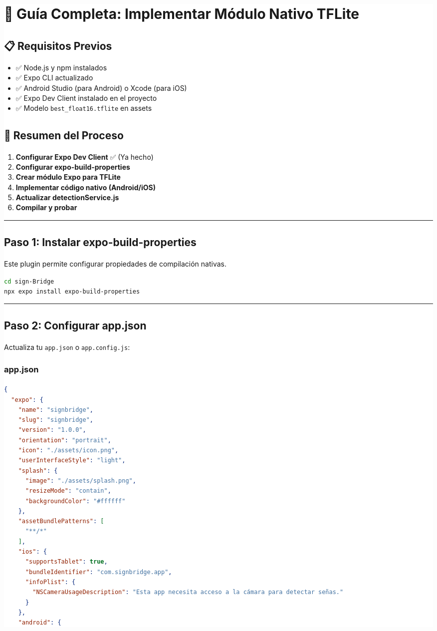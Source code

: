 # 🚀 Guía Completa: Implementar Módulo Nativo TFLite

## 📋 Requisitos Previos

- ✅ Node.js y npm instalados
- ✅ Expo CLI actualizado
- ✅ Android Studio (para Android) o Xcode (para iOS)
- ✅ Expo Dev Client instalado en el proyecto
- ✅ Modelo `best_float16.tflite` en assets

## 🎯 Resumen del Proceso

1. **Configurar Expo Dev Client** ✅ (Ya hecho)
2. **Configurar expo-build-properties**
3. **Crear módulo Expo para TFLite**
4. **Implementar código nativo (Android/iOS)**
5. **Actualizar detectionService.js**
6. **Compilar y probar**

---

## Paso 1: Instalar expo-build-properties

Este plugin permite configurar propiedades de compilación nativas.

```bash
cd sign-Bridge
npx expo install expo-build-properties
```

---

## Paso 2: Configurar app.json

Actualiza tu `app.json` o `app.config.js`:

### app.json
```json
{
  "expo": {
    "name": "signbridge",
    "slug": "signbridge",
    "version": "1.0.0",
    "orientation": "portrait",
    "icon": "./assets/icon.png",
    "userInterfaceStyle": "light",
    "splash": {
      "image": "./assets/splash.png",
      "resizeMode": "contain",
      "backgroundColor": "#ffffff"
    },
    "assetBundlePatterns": [
      "**/*"
    ],
    "ios": {
      "supportsTablet": true,
      "bundleIdentifier": "com.signbridge.app",
      "infoPlist": {
        "NSCameraUsageDescription": "Esta app necesita acceso a la cámara para detectar señas."
      }
    },
    "android": {
```